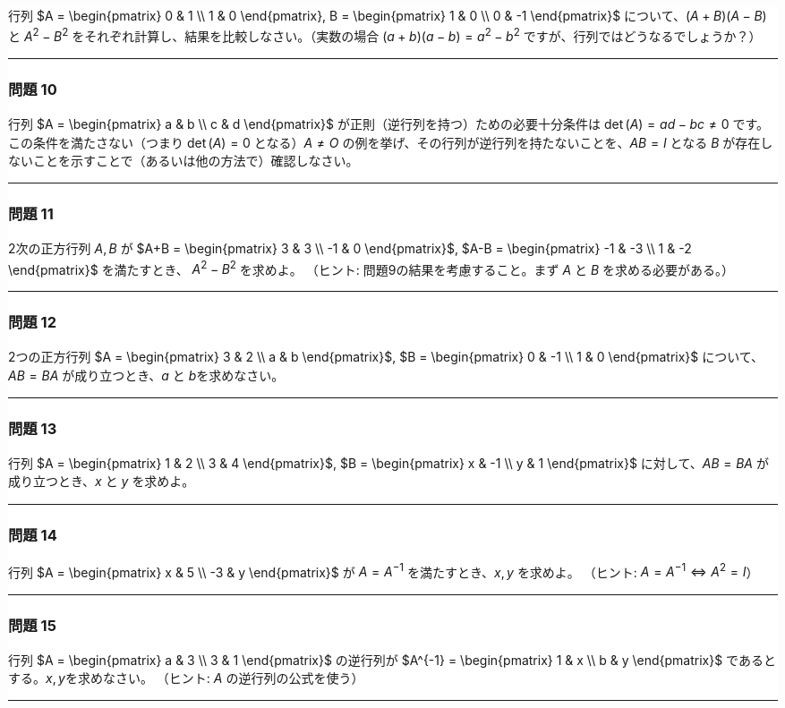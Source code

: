 行列 $A = \begin{pmatrix} 0 & 1 \\ 1 & 0 \end{pmatrix}, B = \begin{pmatrix} 1 & 0 \\ 0 & -1 \end{pmatrix}$ について、$(A+B)(A-B)$ と $A^2 - B^2$ をそれぞれ計算し、結果を比較しなさい。（実数の場合 $(a+b)(a-b)=a^2-b^2$ ですが、行列ではどうなるでしょうか？）

---

### 問題 10

行列 $A = \begin{pmatrix} a & b \\ c & d \end{pmatrix}$ が正則（逆行列を持つ）ための必要十分条件は $\det(A) = ad - bc \neq 0$ です。この条件を満たさない（つまり $\det(A)=0$ となる）$A \neq O$ の例を挙げ、その行列が逆行列を持たないことを、$AB=I$ となる $B$ が存在しないことを示すことで（あるいは他の方法で）確認しなさい。

---

### 問題 11

2次の正方行列 $A, B$ が
$A+B = \begin{pmatrix} 3 & 3 \\ -1 & 0 \end{pmatrix}$,
$A-B = \begin{pmatrix} -1 & -3 \\ 1 & -2 \end{pmatrix}$
を満たすとき、
$A^2 - B^2$ を求めよ。
（ヒント: 問題9の結果を考慮すること。まず $A$ と $B$ を求める必要がある。）

---

### 問題 12

2つの正方行列
$A = \begin{pmatrix} 3 & 2 \\ a & b \end{pmatrix}$,
$B = \begin{pmatrix} 0 & -1 \\ 1 & 0 \end{pmatrix}$
について、$AB = BA$ が成り立つとき、$a$ と $b$を求めなさい。

---

### 問題 13

行列
$A = \begin{pmatrix} 1 & 2 \\ 3 & 4 \end{pmatrix}$,
$B = \begin{pmatrix} x & -1 \\ y & 1 \end{pmatrix}$
に対して、$AB = BA$ が成り立つとき、$x$ と $y$ を求めよ。

---

### 問題 14

行列 $A = \begin{pmatrix} x & 5 \\ -3 & y \end{pmatrix}$ が $A = A^{-1}$ を満たすとき、$x, y$ を求めよ。
（ヒント: $A=A^{-1} \iff A^2 = I$）

---

### 問題 15

行列 $A = \begin{pmatrix} a & 3 \\ 3 & 1 \end{pmatrix}$ の逆行列が $A^{-1} = \begin{pmatrix} 1 & x \\ b & y \end{pmatrix}$ であるとする。$x, y$を求めなさい。
（ヒント: $A$ の逆行列の公式を使う）

---